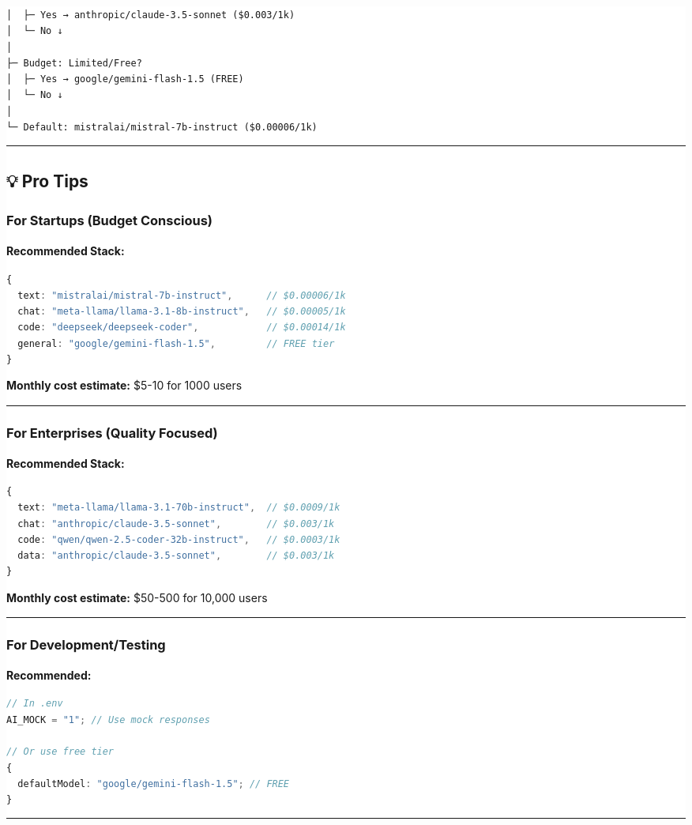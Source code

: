 ```
│  ├─ Yes → anthropic/claude-3.5-sonnet ($0.003/1k)
│  └─ No ↓
│
├─ Budget: Limited/Free?
│  ├─ Yes → google/gemini-flash-1.5 (FREE)
│  └─ No ↓
│
└─ Default: mistralai/mistral-7b-instruct ($0.00006/1k)
```

---

## 💡 Pro Tips

### For Startups (Budget Conscious)

**Recommended Stack:**

```typescript
{
  text: "mistralai/mistral-7b-instruct",      // $0.00006/1k
  chat: "meta-llama/llama-3.1-8b-instruct",   // $0.00005/1k
  code: "deepseek/deepseek-coder",            // $0.00014/1k
  general: "google/gemini-flash-1.5",         // FREE tier
}
```

**Monthly cost estimate:** $5-10 for 1000 users

---

### For Enterprises (Quality Focused)

**Recommended Stack:**

```typescript
{
  text: "meta-llama/llama-3.1-70b-instruct",  // $0.0009/1k
  chat: "anthropic/claude-3.5-sonnet",        // $0.003/1k
  code: "qwen/qwen-2.5-coder-32b-instruct",   // $0.0003/1k
  data: "anthropic/claude-3.5-sonnet",        // $0.003/1k
}
```

**Monthly cost estimate:** $50-500 for 10,000 users

---

### For Development/Testing

**Recommended:**

```typescript
// In .env
AI_MOCK = "1"; // Use mock responses

// Or use free tier
{
  defaultModel: "google/gemini-flash-1.5"; // FREE
}
```

---